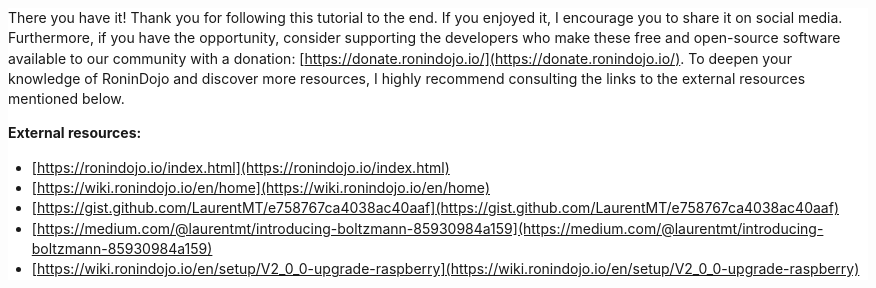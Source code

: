 There you have it! Thank you for following this tutorial to the end. If you enjoyed it, I encourage you to share it on social media. Furthermore, if you have the opportunity, consider supporting the developers who make these free and open-source software available to our community with a donation: [https://donate.ronindojo.io/](https://donate.ronindojo.io/). To deepen your knowledge of RoninDojo and discover more resources, I highly recommend consulting the links to the external resources mentioned below.

**External resources:**
- [https://ronindojo.io/index.html](https://ronindojo.io/index.html)
- [https://wiki.ronindojo.io/en/home](https://wiki.ronindojo.io/en/home)
- [https://gist.github.com/LaurentMT/e758767ca4038ac40aaf](https://gist.github.com/LaurentMT/e758767ca4038ac40aaf)
- [https://medium.com/@laurentmt/introducing-boltzmann-85930984a159](https://medium.com/@laurentmt/introducing-boltzmann-85930984a159)
- [https://wiki.ronindojo.io/en/setup/V2_0_0-upgrade-raspberry](https://wiki.ronindojo.io/en/setup/V2_0_0-upgrade-raspberry)
